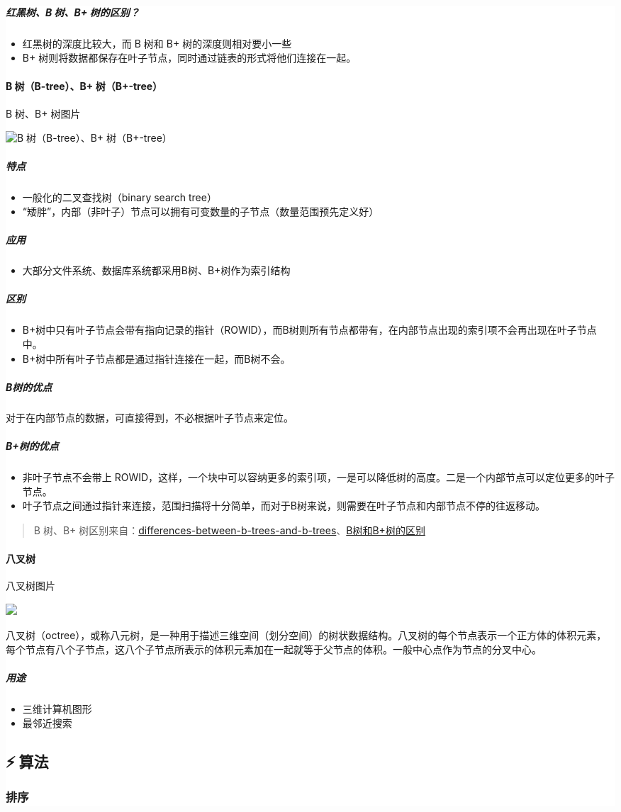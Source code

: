 ##### 红黑树、B 树、B+ 树的区别？

* 红黑树的深度比较大，而 B 树和 B+ 树的深度则相对要小一些
* B+ 树则将数据都保存在叶子节点，同时通过链表的形式将他们连接在一起。

#### B 树（B-tree）、B+ 树（B+-tree）

B 树、B+ 树图片

![B 树（B-tree）、B+ 树（B+-tree）](https://i.stack.imgur.com/l6UyF.png)

##### 特点

* 一般化的二叉查找树（binary search tree）
* “矮胖”，内部（非叶子）节点可以拥有可变数量的子节点（数量范围预先定义好）

##### 应用

* 大部分文件系统、数据库系统都采用B树、B+树作为索引结构

##### 区别

* B+树中只有叶子节点会带有指向记录的指针（ROWID），而B树则所有节点都带有，在内部节点出现的索引项不会再出现在叶子节点中。
* B+树中所有叶子节点都是通过指针连接在一起，而B树不会。

##### B树的优点

对于在内部节点的数据，可直接得到，不必根据叶子节点来定位。

##### B+树的优点

* 非叶子节点不会带上 ROWID，这样，一个块中可以容纳更多的索引项，一是可以降低树的高度。二是一个内部节点可以定位更多的叶子节点。
* 叶子节点之间通过指针来连接，范围扫描将十分简单，而对于B树来说，则需要在叶子节点和内部节点不停的往返移动。

> B 树、B+ 树区别来自：[differences-between-b-trees-and-b-trees](https://stackoverflow.com/questions/870218/differences-between-b-trees-and-b-trees)、[B树和B+树的区别](https://www.cnblogs.com/ivictor/p/5849061.html)

#### 八叉树

八叉树图片

![](https://upload.wikimedia.org/wikipedia/commons/thumb/3/35/Octree2.png/400px-Octree2.png)

八叉树（octree），或称八元树，是一种用于描述三维空间（划分空间）的树状数据结构。八叉树的每个节点表示一个正方体的体积元素，每个节点有八个子节点，这八个子节点所表示的体积元素加在一起就等于父节点的体积。一般中心点作为节点的分叉中心。

##### 用途

* 三维计算机图形
* 最邻近搜索

<a id="algorithm"></a>

## ⚡️ 算法

### 排序
